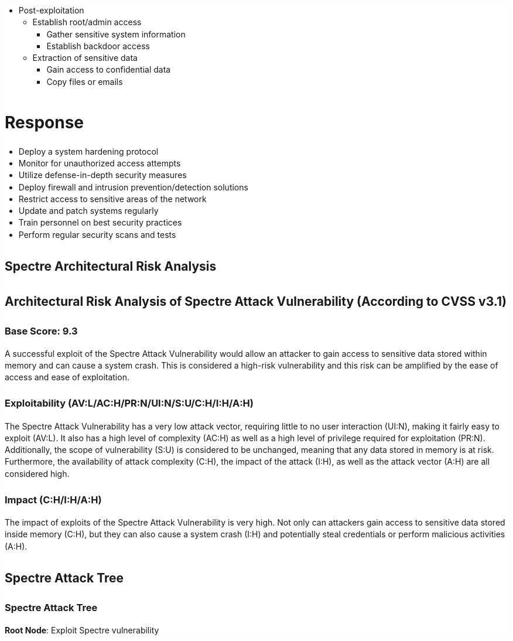   - Post-exploitation
    - Establish root/admin access
      - Gather sensitive system information
      - Establish backdoor access
    - Extraction of sensitive data 
        - Gain access to confidential data 
        - Copy files or emails

# Response
- Deploy a system hardening protocol 
- Monitor for unauthorized access attempts 
- Utilize defense-in-depth security measures 
- Deploy firewall and intrusion prevention/detection solutions 
- Restrict access to sensitive areas of the network 
- Update and patch systems regularly 
- Train personnel on best security practices 
- Perform regular security scans and tests

## Spectre Architectural Risk Analysis 

## Architectural Risk Analysis of Spectre Attack Vulnerability (According to CVSS v3.1)

### Base Score: 9.3 

A successful exploit of the Spectre Attack Vulnerability would allow an attacker to gain access to sensitive data stored within memory and can cause a system crash. This is considered a high-risk vulnerability and this risk can be amplified by the ease of access and ease of exploitation.

### Exploitability (AV:L/AC:H/PR:N/UI:N/S:U/C:H/I:H/A:H)

The Spectre Attack Vulnerability has a very low attack vector, requiring little to no user interaction (UI:N), making it fairly easy to exploit (AV:L). It also has a high level of complexity (AC:H) as well as a high level of privilege required for exploitation (PR:N). Additionally, the scope of vulnerability (S:U) is considered to be unchanged, meaning that any data stored in memory is at risk. Furthermore, the availability of attack complexity (C:H), the impact of the attack (I:H), as well as the attack vector (A:H) are all considered high.

### Impact (C:H/I:H/A:H)

The impact of exploits of the Spectre Attack Vulnerability is very high. Not only can attackers gain access to sensitive data stored inside memory (C:H), but they can also cause a system crash (I:H) and potentially steal credentials or perform malicious activities (A:H).

## Spectre Attack Tree 

### Spectre Attack Tree

**Root Node**: Exploit Spectre vulnerability
